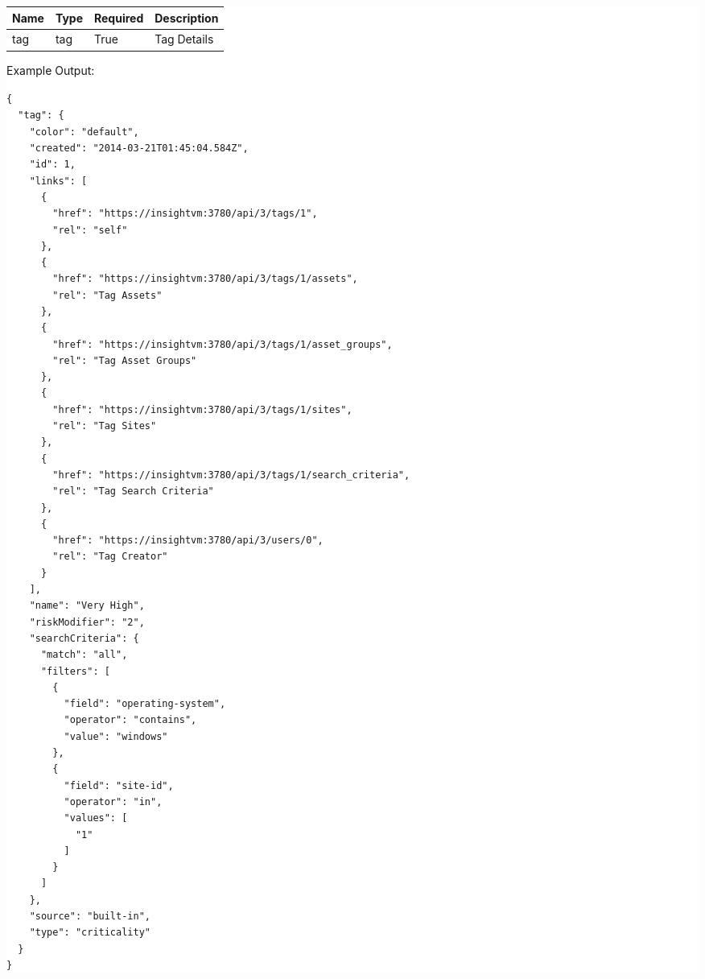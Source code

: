 |Name|Type|Required|Description|
|----|----|--------|-----------|
|tag|tag|True|Tag Details|

Example Output:

```
{
  "tag": {
    "color": "default",
    "created": "2014-03-21T01:45:04.584Z",
    "id": 1,
    "links": [
      {
        "href": "https://insightvm:3780/api/3/tags/1",
        "rel": "self"
      },
      {
        "href": "https://insightvm:3780/api/3/tags/1/assets",
        "rel": "Tag Assets"
      },
      {
        "href": "https://insightvm:3780/api/3/tags/1/asset_groups",
        "rel": "Tag Asset Groups"
      },
      {
        "href": "https://insightvm:3780/api/3/tags/1/sites",
        "rel": "Tag Sites"
      },
      {
        "href": "https://insightvm:3780/api/3/tags/1/search_criteria",
        "rel": "Tag Search Criteria"
      },
      {
        "href": "https://insightvm:3780/api/3/users/0",
        "rel": "Tag Creator"
      }
    ],
    "name": "Very High",
    "riskModifier": "2",
    "searchCriteria": {
      "match": "all",
      "filters": [
        {
          "field": "operating-system",
          "operator": "contains",
          "value": "windows"
        },
        {
          "field": "site-id",
          "operator": "in",
          "values": [
            "1"
          ]
        }
      ]
    },
    "source": "built-in",
    "type": "criticality"
  }
}
```
